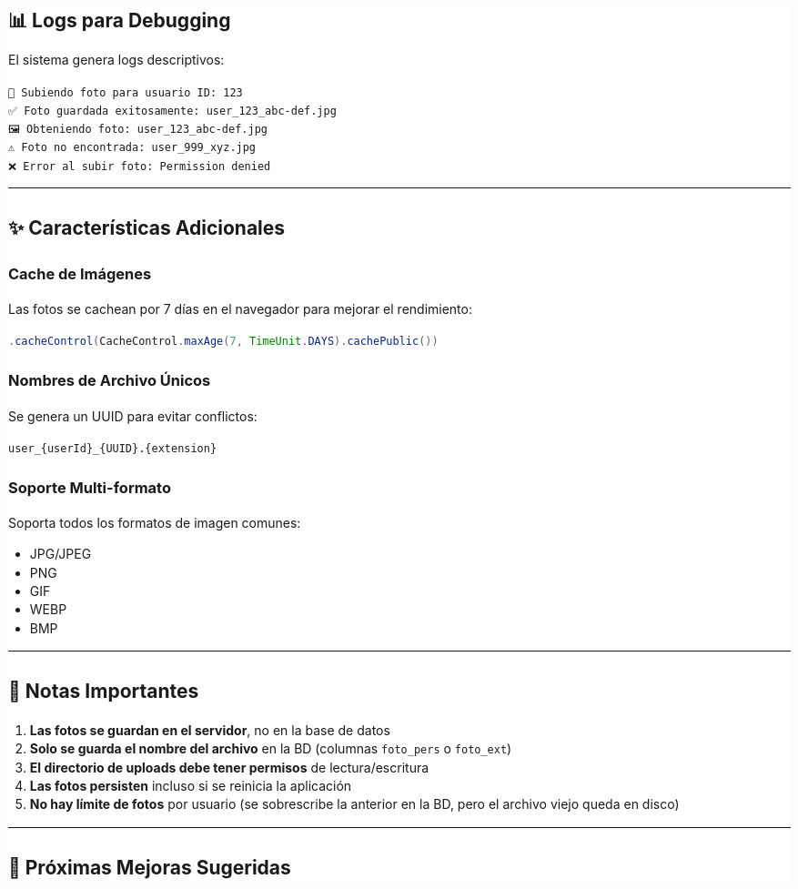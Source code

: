 
## 📊 Logs para Debugging

El sistema genera logs descriptivos:

```
📸 Subiendo foto para usuario ID: 123
✅ Foto guardada exitosamente: user_123_abc-def.jpg
🖼️ Obteniendo foto: user_123_abc-def.jpg
⚠️ Foto no encontrada: user_999_xyz.jpg
❌ Error al subir foto: Permission denied
```

---

## ✨ Características Adicionales

### Cache de Imágenes
Las fotos se cachean por 7 días en el navegador para mejorar el rendimiento:
```java
.cacheControl(CacheControl.maxAge(7, TimeUnit.DAYS).cachePublic())
```

### Nombres de Archivo Únicos
Se genera un UUID para evitar conflictos:
```
user_{userId}_{UUID}.{extension}
```

### Soporte Multi-formato
Soporta todos los formatos de imagen comunes:
- JPG/JPEG
- PNG
- GIF
- WEBP
- BMP

---

## 📌 Notas Importantes

1. **Las fotos se guardan en el servidor**, no en la base de datos
2. **Solo se guarda el nombre del archivo** en la BD (columnas `foto_pers` o `foto_ext`)
3. **El directorio de uploads debe tener permisos** de lectura/escritura
4. **Las fotos persisten** incluso si se reinicia la aplicación
5. **No hay límite de fotos** por usuario (se sobrescribe la anterior en la BD, pero el archivo viejo queda en disco)

---

## 🚀 Próximas Mejoras Sugeridas
